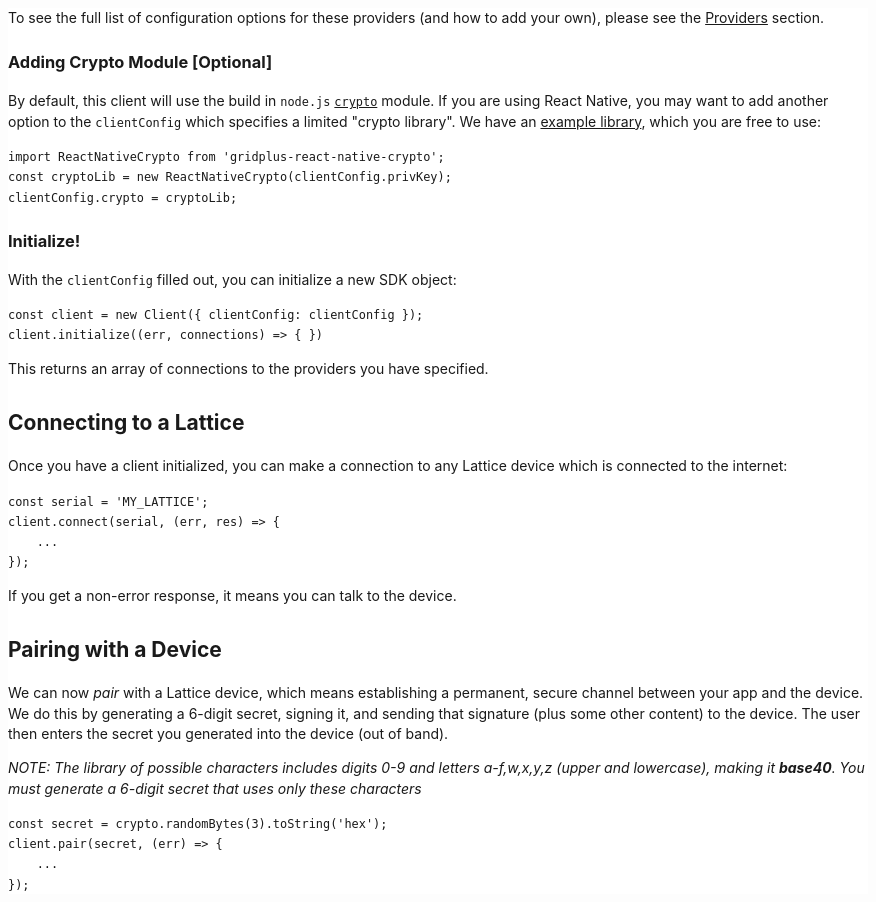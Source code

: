 To see the full list of configuration options for these providers (and how to add your own), please see the [Providers](#Providers) section.


### Adding Crypto Module [Optional]

By default, this client will use the build in `node.js` [`crypto`](https://nodejs.org/api/crypto.html) module. If you are using React Native, you may want to add another option to the `clientConfig` which specifies a limited "crypto library". We have an [example library](https://github.com/GridPlus/gridplus-react-native-crypto), which you are free to use:

```
import ReactNativeCrypto from 'gridplus-react-native-crypto';
const cryptoLib = new ReactNativeCrypto(clientConfig.privKey);
clientConfig.crypto = cryptoLib;
```

### Initialize!

With the `clientConfig` filled out, you can initialize a new SDK object:

```
const client = new Client({ clientConfig: clientConfig });
client.initialize((err, connections) => { })
```

This returns an array of connections to the providers you have specified.

## Connecting to a Lattice

Once you have a client initialized, you can make a connection to any Lattice device which is connected to the internet:

```
const serial = 'MY_LATTICE';
client.connect(serial, (err, res) => {
    ...
});
```

If you get a non-error response, it means you can talk to the device. 

## Pairing with a Device

We can now *pair* with a Lattice device, which means establishing a permanent, secure channel between your app and the device. We do this by generating a 6-digit secret, signing it, and sending that signature (plus some other content) to the device. The user then enters the secret you generated into the device (out of band).

*NOTE: The library of possible characters includes digits 0-9 and letters a-f,w,x,y,z (upper and lowercase), making it **base40**. You must generate a 6-digit secret that uses only these characters*

```
const secret = crypto.randomBytes(3).toString('hex');
client.pair(secret, (err) => {
    ...
});
```
